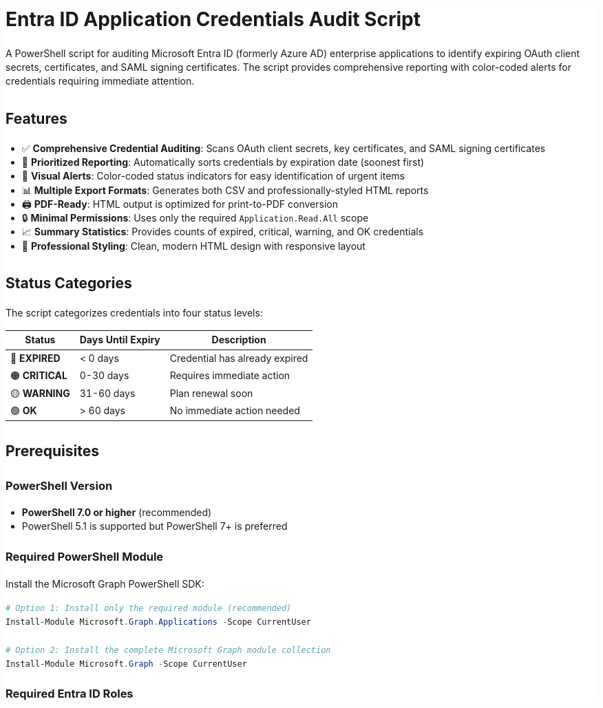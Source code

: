 # Entra ID Application Credentials Audit Script

A PowerShell script for auditing Microsoft Entra ID (formerly Azure AD) enterprise applications to identify expiring OAuth client secrets, certificates, and SAML signing certificates. The script provides comprehensive reporting with color-coded alerts for credentials requiring immediate attention.

## Features

- ✅ **Comprehensive Credential Auditing**: Scans OAuth client secrets, key certificates, and SAML signing certificates
- 🎯 **Prioritized Reporting**: Automatically sorts credentials by expiration date (soonest first)
- 🚨 **Visual Alerts**: Color-coded status indicators for easy identification of urgent items
- 📊 **Multiple Export Formats**: Generates both CSV and professionally-styled HTML reports
- 🖨️ **PDF-Ready**: HTML output is optimized for print-to-PDF conversion
- 🔒 **Minimal Permissions**: Uses only the required `Application.Read.All` scope
- 📈 **Summary Statistics**: Provides counts of expired, critical, warning, and OK credentials
- 🎨 **Professional Styling**: Clean, modern HTML design with responsive layout

## Status Categories

The script categorizes credentials into four status levels:

| Status | Days Until Expiry | Description |
|--------|------------------|-------------|
| 🔴 **EXPIRED** | < 0 days | Credential has already expired |
| 🟠 **CRITICAL** | 0-30 days | Requires immediate action |
| 🟡 **WARNING** | 31-60 days | Plan renewal soon |
| 🟢 **OK** | > 60 days | No immediate action needed |

## Prerequisites

### PowerShell Version
- **PowerShell 7.0 or higher** (recommended)
- PowerShell 5.1 is supported but PowerShell 7+ is preferred

### Required PowerShell Module
Install the Microsoft Graph PowerShell SDK:

```powershell
# Option 1: Install only the required module (recommended)
Install-Module Microsoft.Graph.Applications -Scope CurrentUser

# Option 2: Install the complete Microsoft Graph module collection
Install-Module Microsoft.Graph -Scope CurrentUser
```

### Required Entra ID Roles

